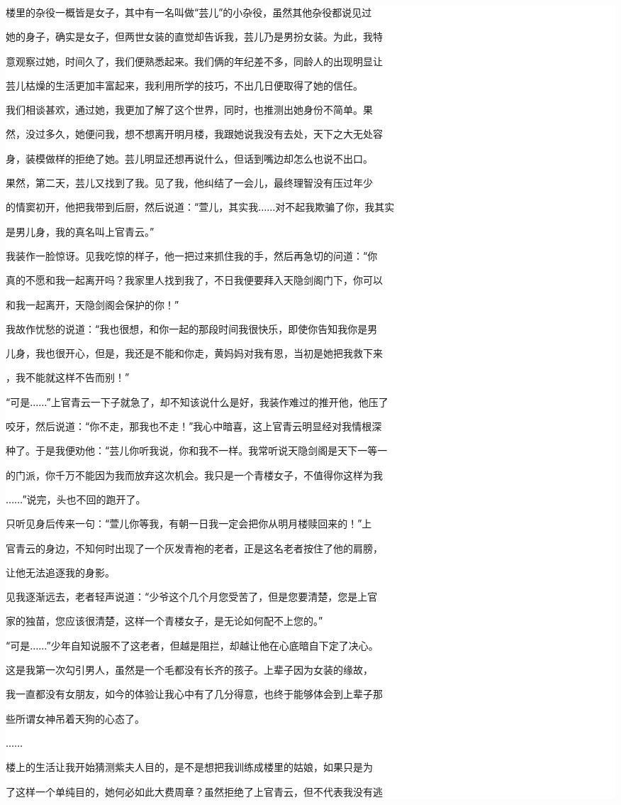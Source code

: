 楼里的杂役一概皆是女子，其中有一名叫做“芸儿”的小杂役，虽然其他杂役都说见过

她的身子，确实是女子，但两世女装的直觉却告诉我，芸儿乃是男扮女装。为此，我特

意观察过她，时间久了，我们便熟悉起来。我们俩的年纪差不多，同龄人的出现明显让

芸儿枯燥的生活更加丰富起来，我利用所学的技巧，不出几日便取得了她的信任。

我们相谈甚欢，通过她，我更加了解了这个世界，同时，也推测出她身份不简单。果

然，没过多久，她便问我，想不想离开明月楼，我跟她说我没有去处，天下之大无处容

身，装模做样的拒绝了她。芸儿明显还想再说什么，但话到嘴边却怎么也说不出口。

果然，第二天，芸儿又找到了我。见了我，他纠结了一会儿，最终理智没有压过年少

的情窦初开，他把我带到后厨，然后说道：“萱儿，其实我……对不起我欺骗了你，我其实

是男儿身，我的真名叫上官青云。”

我装作一脸惊讶。见我吃惊的样子，他一把过来抓住我的手，然后再急切的问道：“你

真的不愿和我一起离开吗？我家里人找到我了，不日我便要拜入天隐剑阁门下，你可以

和我一起离开，天隐剑阁会保护的你！”

我故作忧愁的说道：“我也很想，和你一起的那段时间我很快乐，即使你告知我你是男

儿身，我也很开心，但是，我还是不能和你走，黄妈妈对我有恩，当初是她把我救下来

，我不能就这样不告而别！”

“可是……”上官青云一下子就急了，却不知该说什么是好，我装作难过的推开他，他压了

咬牙，然后说道：“你不走，那我也不走！”我心中暗喜，这上官青云明显经对我情根深

种了。于是我便劝他：“芸儿你听我说，你和我不一样。我常听说天隐剑阁是天下一等一

的门派，你千万不能因为我而放弃这次机会。我只是一个青楼女子，不值得你这样为我

……”说完，头也不回的跑开了。

只听见身后传来一句：“萱儿你等我，有朝一日我一定会把你从明月楼赎回来的！”上

官青云的身边，不知何时出现了一个灰发青袍的老者，正是这名老者按住了他的肩膀，

让他无法追逐我的身影。

见我逐渐远去，老者轻声说道：“少爷这个几个月您受苦了，但是您要清楚，您是上官

家的独苗，您应该很清楚，这样一个青楼女子，是无论如何配不上您的。”

“可是……”少年自知说服不了这老者，但越是阻拦，却越让他在心底暗自下定了决心。

这是我第一次勾引男人，虽然是一个毛都没有长齐的孩子。上辈子因为女装的缘故，

我一直都没有女朋友，如今的体验让我心中有了几分得意，也终于能够体会到上辈子那

些所谓女神吊着天狗的心态了。

……

楼上的生活让我开始猜测紫夫人目的，是不是想把我训练成楼里的姑娘，如果只是为

了这样一个单纯目的，她何必如此大费周章？虽然拒绝了上官青云，但不代表我没有逃
